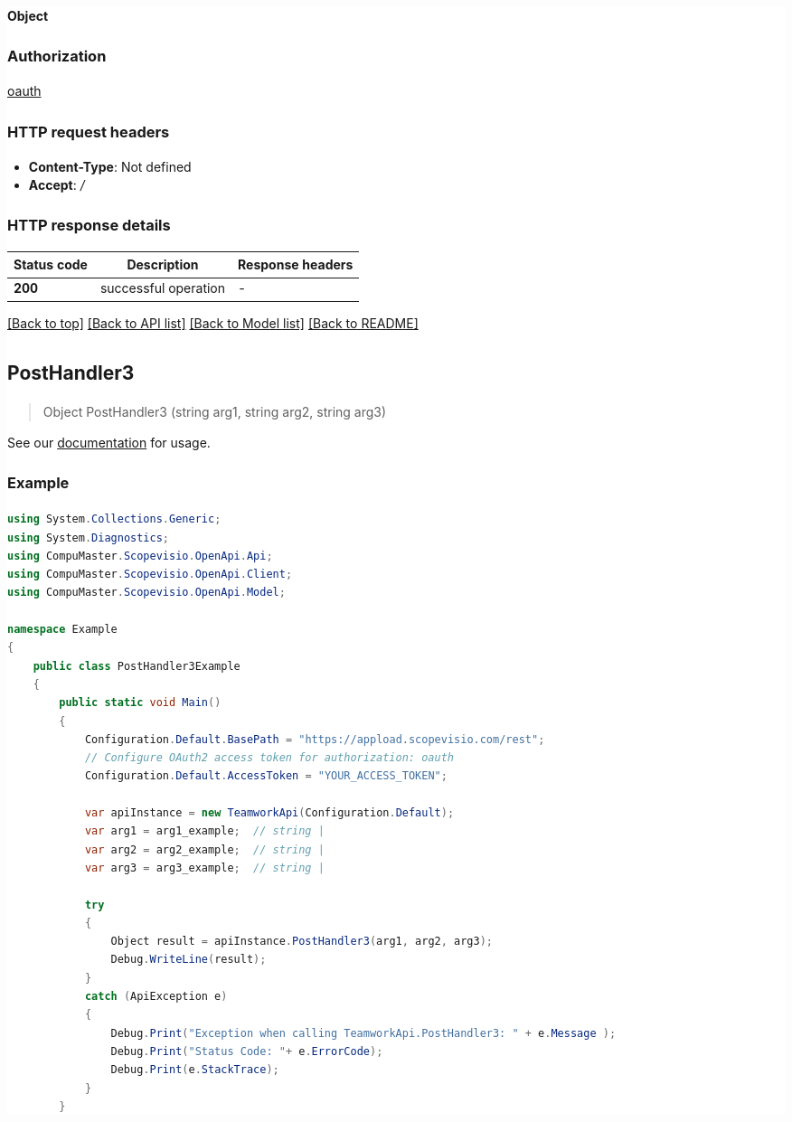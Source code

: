 **Object**

### Authorization

[oauth](../README.md#oauth)

### HTTP request headers

- **Content-Type**: Not defined
- **Accept**: */*

### HTTP response details
| Status code | Description | Response headers |
|-------------|-------------|------------------|
| **200** | successful operation |  -  |

[[Back to top]](#)
[[Back to API list]](../README.md#documentation-for-api-endpoints)
[[Back to Model list]](../README.md#documentation-for-models)
[[Back to README]](../README.md)


## PostHandler3

> Object PostHandler3 (string arg1, string arg2, string arg3)



See our <a href='../browser/index.html#!/documentation#teamwork'>documentation</a> for usage.

### Example

```csharp
using System.Collections.Generic;
using System.Diagnostics;
using CompuMaster.Scopevisio.OpenApi.Api;
using CompuMaster.Scopevisio.OpenApi.Client;
using CompuMaster.Scopevisio.OpenApi.Model;

namespace Example
{
    public class PostHandler3Example
    {
        public static void Main()
        {
            Configuration.Default.BasePath = "https://appload.scopevisio.com/rest";
            // Configure OAuth2 access token for authorization: oauth
            Configuration.Default.AccessToken = "YOUR_ACCESS_TOKEN";

            var apiInstance = new TeamworkApi(Configuration.Default);
            var arg1 = arg1_example;  // string | 
            var arg2 = arg2_example;  // string | 
            var arg3 = arg3_example;  // string | 

            try
            {
                Object result = apiInstance.PostHandler3(arg1, arg2, arg3);
                Debug.WriteLine(result);
            }
            catch (ApiException e)
            {
                Debug.Print("Exception when calling TeamworkApi.PostHandler3: " + e.Message );
                Debug.Print("Status Code: "+ e.ErrorCode);
                Debug.Print(e.StackTrace);
            }
        }
```